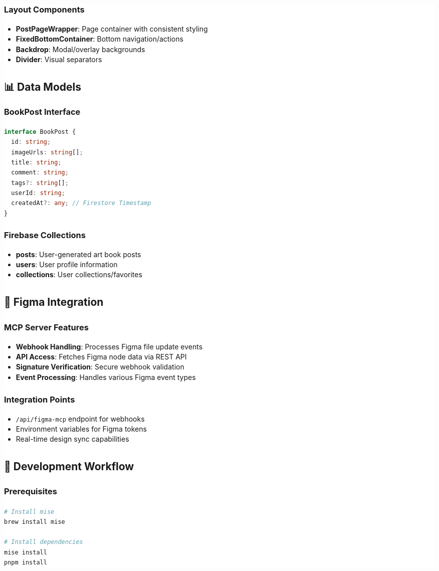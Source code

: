 ### Layout Components
- **PostPageWrapper**: Page container with consistent styling
- **FixedBottomContainer**: Bottom navigation/actions
- **Backdrop**: Modal/overlay backgrounds
- **Divider**: Visual separators

## 📊 Data Models

### BookPost Interface
```typescript
interface BookPost {
  id: string;
  imageUrls: string[];
  title: string;
  comment: string;
  tags?: string[];
  userId: string;
  createdAt?: any; // Firestore Timestamp
}
```

### Firebase Collections
- **posts**: User-generated art book posts
- **users**: User profile information
- **collections**: User collections/favorites

## 🔗 Figma Integration

### MCP Server Features
- **Webhook Handling**: Processes Figma file update events
- **API Access**: Fetches Figma node data via REST API
- **Signature Verification**: Secure webhook validation
- **Event Processing**: Handles various Figma event types

### Integration Points
- `/api/figma-mcp` endpoint for webhooks
- Environment variables for Figma tokens
- Real-time design sync capabilities

## 🚀 Development Workflow

### Prerequisites
```bash
# Install mise
brew install mise

# Install dependencies
mise install
pnpm install
```
